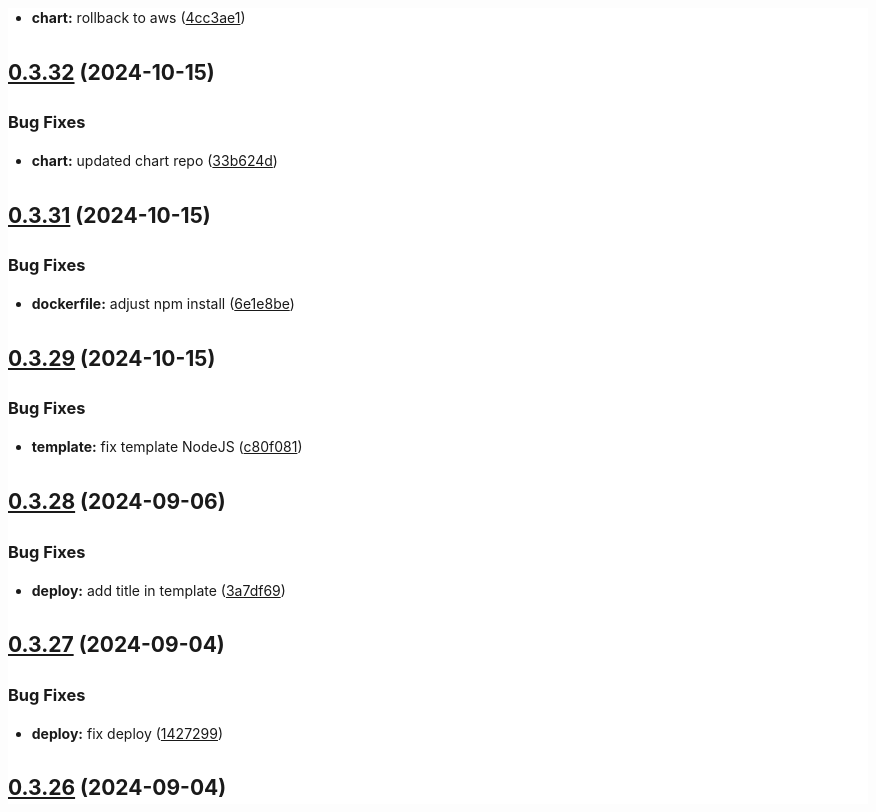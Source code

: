 * **chart:** rollback to aws ([4cc3ae1](https://github.com/chip-labs/codepusher-blueprints-aws/commit/4cc3ae122348222162a50ba2bcf0b0f76e29f035))

## [0.3.32](https://github.com/chip-labs/codepusher-blueprints-aws/compare/v0.3.31...v0.3.32) (2024-10-15)


### Bug Fixes

* **chart:** updated chart repo ([33b624d](https://github.com/chip-labs/codepusher-blueprints-aws/commit/33b624d7223a1ab6789ea412d8403fe4a6a602dd))

## [0.3.31](https://github.com/chip-labs/codepusher-blueprints-aws/compare/v0.3.30...v0.3.31) (2024-10-15)


### Bug Fixes

* **dockerfile:** adjust npm install ([6e1e8be](https://github.com/chip-labs/codepusher-blueprints-aws/commit/6e1e8be4e059ac355eabb0cc8ec0c4f81bc91d57))

## [0.3.29](https://github.com/chip-labs/codepusher-blueprints-aws/compare/v0.3.28...v0.3.29) (2024-10-15)


### Bug Fixes

* **template:** fix template NodeJS ([c80f081](https://github.com/chip-labs/codepusher-blueprints-aws/commit/c80f081718af1310ea62cb3607ed8e3e9a7a4df0))

## [0.3.28](https://github.com/chip-labs/codepusher-blueprints-aws/compare/v0.3.27...v0.3.28) (2024-09-06)


### Bug Fixes

* **deploy:** add title in template ([3a7df69](https://github.com/chip-labs/codepusher-blueprints-aws/commit/3a7df69af91dfdacf088728d610969f3bbcdc978))

## [0.3.27](https://github.com/chip-labs/codepusher-blueprints-aws/compare/v0.3.26...v0.3.27) (2024-09-04)


### Bug Fixes

* **deploy:** fix deploy ([1427299](https://github.com/chip-labs/codepusher-blueprints-aws/commit/142729970da98f2a075947debd95cae605d00c62))

## [0.3.26](https://github.com/chip-labs/codepusher-blueprints-aws/compare/v0.3.25...v0.3.26) (2024-09-04)
